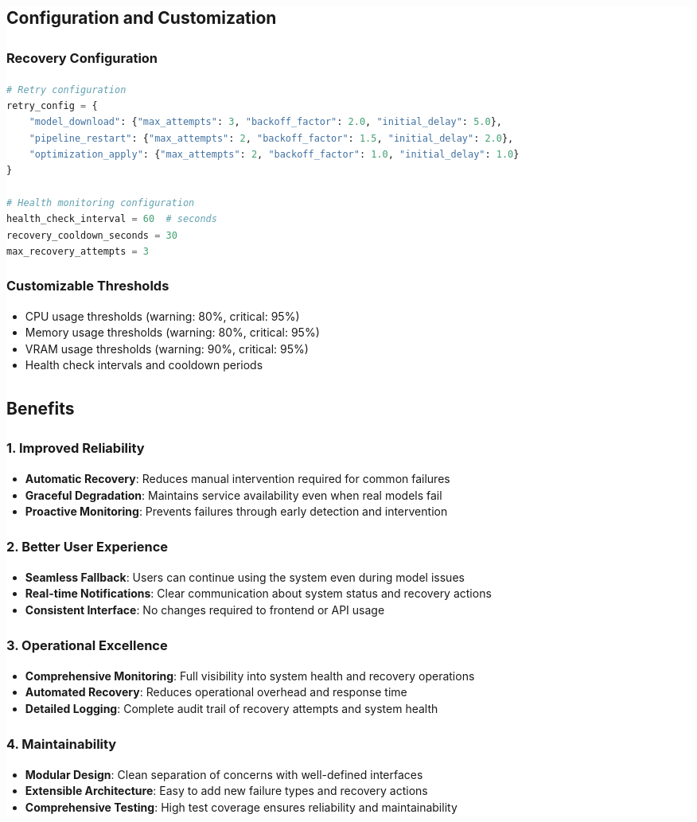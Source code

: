 ## Configuration and Customization

### Recovery Configuration

```python
# Retry configuration
retry_config = {
    "model_download": {"max_attempts": 3, "backoff_factor": 2.0, "initial_delay": 5.0},
    "pipeline_restart": {"max_attempts": 2, "backoff_factor": 1.5, "initial_delay": 2.0},
    "optimization_apply": {"max_attempts": 2, "backoff_factor": 1.0, "initial_delay": 1.0}
}

# Health monitoring configuration
health_check_interval = 60  # seconds
recovery_cooldown_seconds = 30
max_recovery_attempts = 3
```

### Customizable Thresholds

- CPU usage thresholds (warning: 80%, critical: 95%)
- Memory usage thresholds (warning: 80%, critical: 95%)
- VRAM usage thresholds (warning: 90%, critical: 95%)
- Health check intervals and cooldown periods

## Benefits

### 1. Improved Reliability

- **Automatic Recovery**: Reduces manual intervention required for common failures
- **Graceful Degradation**: Maintains service availability even when real models fail
- **Proactive Monitoring**: Prevents failures through early detection and intervention

### 2. Better User Experience

- **Seamless Fallback**: Users can continue using the system even during model issues
- **Real-time Notifications**: Clear communication about system status and recovery actions
- **Consistent Interface**: No changes required to frontend or API usage

### 3. Operational Excellence

- **Comprehensive Monitoring**: Full visibility into system health and recovery operations
- **Automated Recovery**: Reduces operational overhead and response time
- **Detailed Logging**: Complete audit trail of recovery attempts and system health

### 4. Maintainability

- **Modular Design**: Clean separation of concerns with well-defined interfaces
- **Extensible Architecture**: Easy to add new failure types and recovery actions
- **Comprehensive Testing**: High test coverage ensures reliability and maintainability
